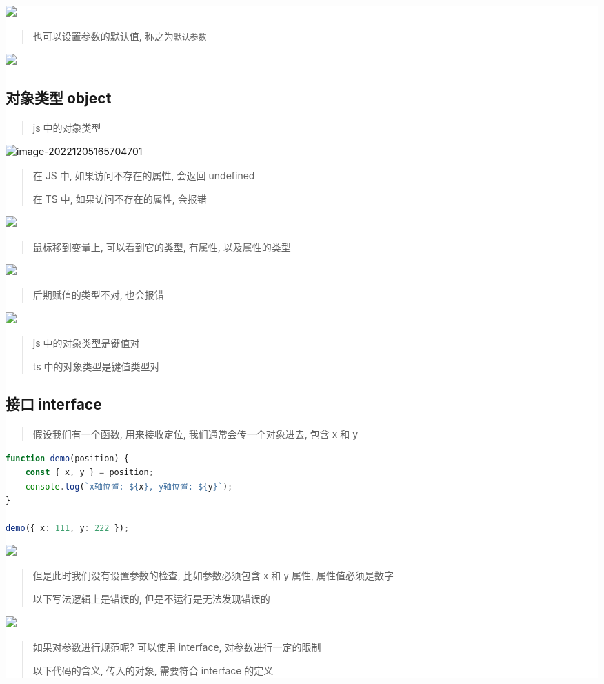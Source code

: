 ![](https://markdown-1253389072.cos.ap-nanjing.myqcloud.com/202203311627133.png#crop=0&crop=0&crop=1&crop=1&id=UkKJa&originHeight=78&originWidth=874&originalType=binary&ratio=1&rotation=0&showTitle=false&status=done&style=none&title=)

> 也可以设置参数的默认值, 称之为`默认参数`

![](https://markdown-1253389072.cos.ap-nanjing.myqcloud.com/202203311628985.png#crop=0&crop=0&crop=1&crop=1&id=heguH&originHeight=80&originWidth=913&originalType=binary&ratio=1&rotation=0&showTitle=false&status=done&style=none&title=)

## 对象类型 object

> js 中的对象类型

![image-20221205165704701](https://markdown-1253389072.cos.ap-nanjing.myqcloud.com/20221205165704.png)

> 在 JS 中, 如果访问不存在的属性, 会返回 undefined
>
> 在 TS 中, 如果访问不存在的属性, 会报错

![](https://markdown-1253389072.cos.ap-nanjing.myqcloud.com/202203311635914.png#crop=0&crop=0&crop=1&crop=1&id=mlzAD&originHeight=506&originWidth=717&originalType=binary&ratio=1&rotation=0&showTitle=false&status=done&style=none&title=)

> 鼠标移到变量上, 可以看到它的类型, 有属性, 以及属性的类型

![](https://markdown-1253389072.cos.ap-nanjing.myqcloud.com/202203311636043.png#crop=0&crop=0&crop=1&crop=1&id=AhODh&originHeight=330&originWidth=712&originalType=binary&ratio=1&rotation=0&showTitle=false&status=done&style=none&title=)

> 后期赋值的类型不对, 也会报错

![](https://markdown-1253389072.cos.ap-nanjing.myqcloud.com/202203311636946.png#crop=0&crop=0&crop=1&crop=1&id=pbyFU&originHeight=286&originWidth=548&originalType=binary&ratio=1&rotation=0&showTitle=false&status=done&style=none&title=)

> js 中的对象类型是键值对
>
> ts 中的对象类型是键值类型对

## 接口 interface

> 假设我们有一个函数, 用来接收定位, 我们通常会传一个对象进去, 包含 x 和 y

```typescript
function demo(position) {
	const { x, y } = position;
	console.log(`x轴位置: ${x}, y轴位置: ${y}`);
}

demo({ x: 111, y: 222 });
```

![](https://markdown-1253389072.cos.ap-nanjing.myqcloud.com/202203311710745.png#crop=0&crop=0&crop=1&crop=1&id=TlhM2&originHeight=133&originWidth=599&originalType=binary&ratio=1&rotation=0&showTitle=false&status=done&style=none&title=)

> 但是此时我们没有设置参数的检查, 比如参数必须包含 x 和 y 属性, 属性值必须是数字
>
> 以下写法逻辑上是错误的, 但是不运行是无法发现错误的

![](https://markdown-1253389072.cos.ap-nanjing.myqcloud.com/202203311712243.png#crop=0&crop=0&crop=1&crop=1&id=TZmmy&originHeight=332&originWidth=615&originalType=binary&ratio=1&rotation=0&showTitle=false&status=done&style=none&title=)

> 如果对参数进行规范呢? 可以使用 interface, 对参数进行一定的限制
>
> 以下代码的含义, 传入的对象, 需要符合 interface 的定义
